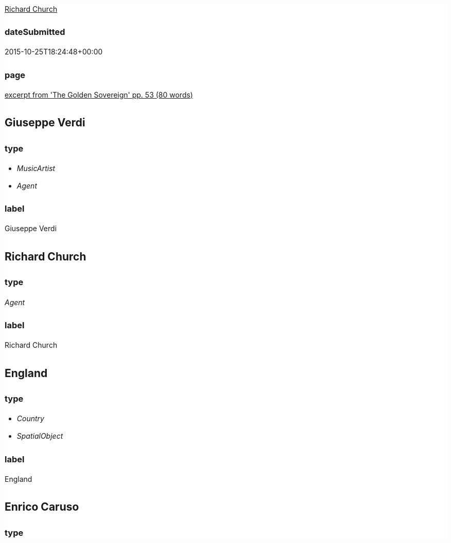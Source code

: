 
[Richard Church](#Richard-Church)

### dateSubmitted


2015-10-25T18:24:48+00:00

### page


[excerpt from 'The Golden Sovereign' pp. 53 (80 words)](#excerpt-from-'The-Golden-Sovereign'-pp.-53-(80-words))

## Giuseppe Verdi

### type

 - *MusicArtist*

 - *Agent*

### label


Giuseppe Verdi

## Richard Church

### type


*Agent*

### label


Richard Church

## England

### type

 - *Country*

 - *SpatialObject*

### label


England

## Enrico Caruso

### type
